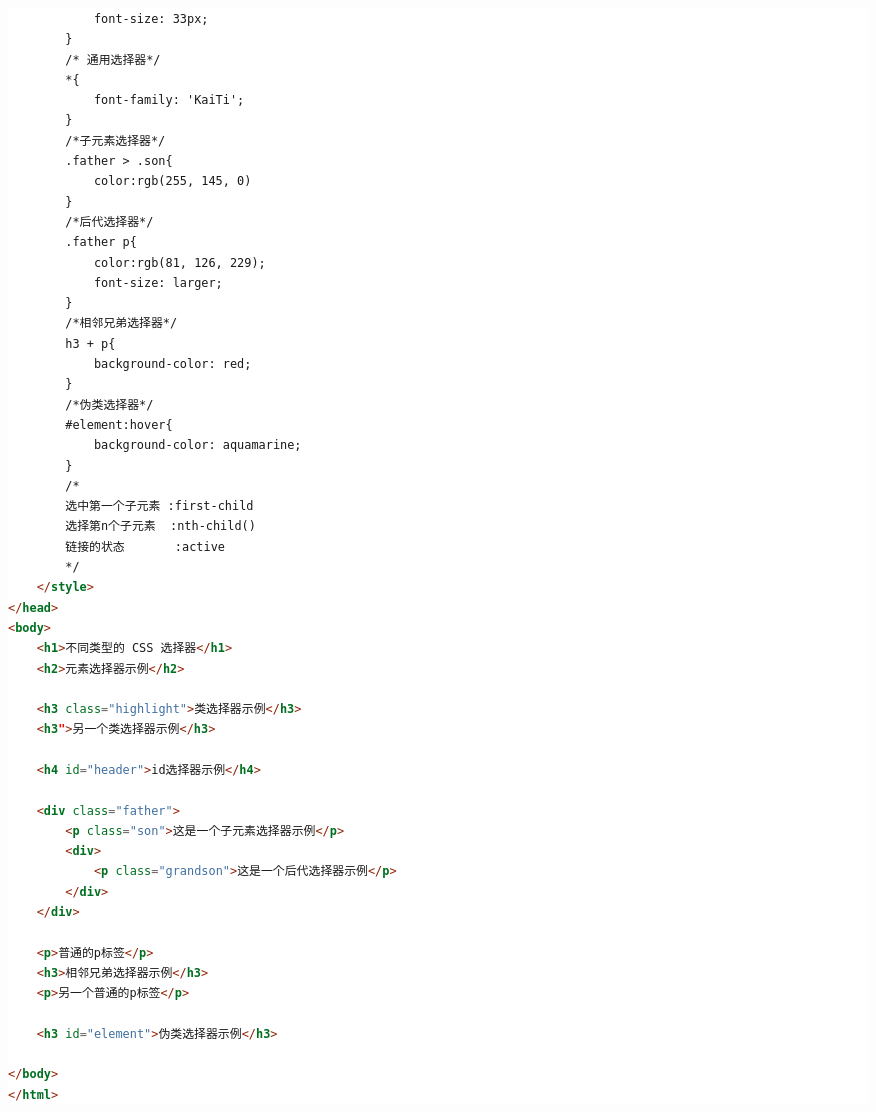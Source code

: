 ```html
            font-size: 33px;
        }
        /* 通用选择器*/
        *{
            font-family: 'KaiTi';
        }
        /*子元素选择器*/
        .father > .son{
            color:rgb(255, 145, 0)
        }
        /*后代选择器*/
        .father p{
            color:rgb(81, 126, 229);
            font-size: larger;
        }
        /*相邻兄弟选择器*/
        h3 + p{
            background-color: red;
        }
        /*伪类选择器*/
        #element:hover{
            background-color: aquamarine;
        }
        /*
        选中第一个子元素 :first-child
        选择第n个子元素  :nth-child()
        链接的状态       :active
        */
    </style>
</head>
<body>
    <h1>不同类型的 CSS 选择器</h1>
    <h2>元素选择器示例</h2>

    <h3 class="highlight">类选择器示例</h3>
    <h3">另一个类选择器示例</h3>

    <h4 id="header">id选择器示例</h4>

    <div class="father">
        <p class="son">这是一个子元素选择器示例</p>
        <div>
            <p class="grandson">这是一个后代选择器示例</p>
        </div>
    </div>

    <p>普通的p标签</p>
    <h3>相邻兄弟选择器示例</h3>
    <p>另一个普通的p标签</p>

    <h3 id="element">伪类选择器示例</h3>

</body>
</html>
```
